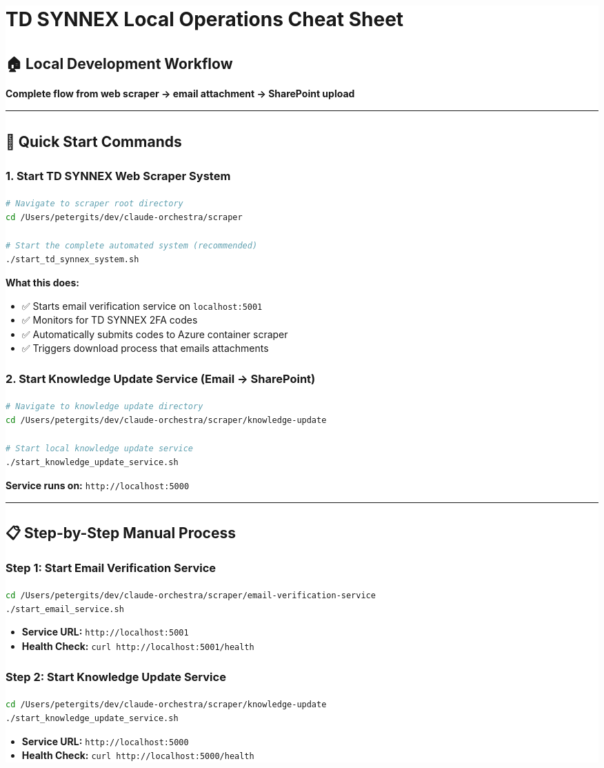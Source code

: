 # TD SYNNEX Local Operations Cheat Sheet

## 🏠 Local Development Workflow
**Complete flow from web scraper → email attachment → SharePoint upload**

---

## 🚀 Quick Start Commands

### 1. Start TD SYNNEX Web Scraper System
```bash
# Navigate to scraper root directory
cd /Users/petergits/dev/claude-orchestra/scraper

# Start the complete automated system (recommended)
./start_td_synnex_system.sh
```

**What this does:**
- ✅ Starts email verification service on `localhost:5001`
- ✅ Monitors for TD SYNNEX 2FA codes
- ✅ Automatically submits codes to Azure container scraper
- ✅ Triggers download process that emails attachments

### 2. Start Knowledge Update Service (Email → SharePoint)
```bash
# Navigate to knowledge update directory
cd /Users/petergits/dev/claude-orchestra/scraper/knowledge-update

# Start local knowledge update service
./start_knowledge_update_service.sh
```

**Service runs on:** `http://localhost:5000`

---

## 📋 Step-by-Step Manual Process

### Step 1: Start Email Verification Service
```bash
cd /Users/petergits/dev/claude-orchestra/scraper/email-verification-service
./start_email_service.sh
```
- **Service URL:** `http://localhost:5001`
- **Health Check:** `curl http://localhost:5001/health`

### Step 2: Start Knowledge Update Service  
```bash
cd /Users/petergits/dev/claude-orchestra/scraper/knowledge-update
./start_knowledge_update_service.sh
```
- **Service URL:** `http://localhost:5000`
- **Health Check:** `curl http://localhost:5000/health`
